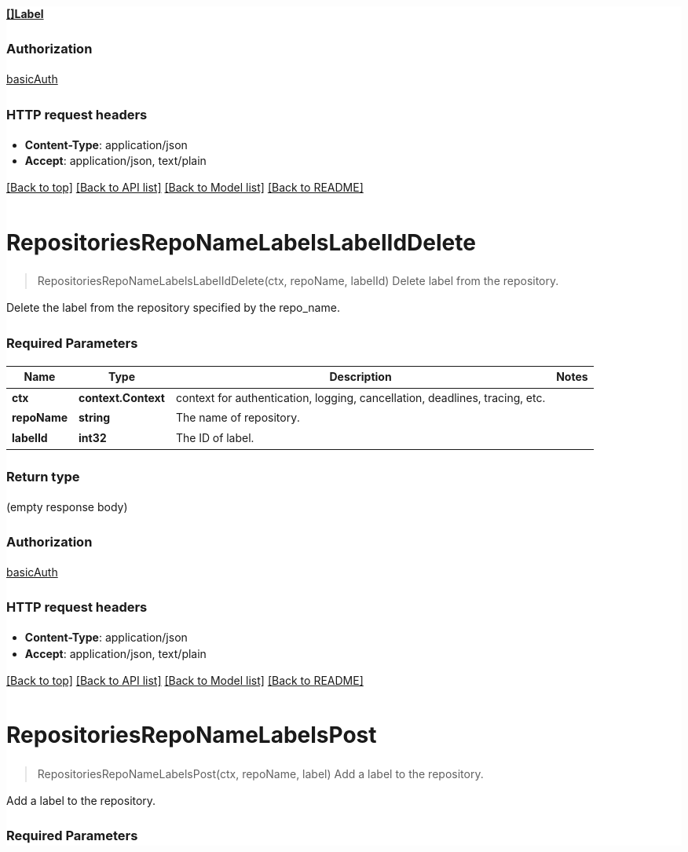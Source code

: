 [**[]Label**](Label.md)

### Authorization

[basicAuth](../README.md#basicAuth)

### HTTP request headers

 - **Content-Type**: application/json
 - **Accept**: application/json, text/plain

[[Back to top]](#) [[Back to API list]](../README.md#documentation-for-api-endpoints) [[Back to Model list]](../README.md#documentation-for-models) [[Back to README]](../README.md)

# **RepositoriesRepoNameLabelsLabelIdDelete**
> RepositoriesRepoNameLabelsLabelIdDelete(ctx, repoName, labelId)
Delete label from the repository.

Delete the label from the repository specified by the repo_name. 

### Required Parameters

Name | Type | Description  | Notes
------------- | ------------- | ------------- | -------------
 **ctx** | **context.Context** | context for authentication, logging, cancellation, deadlines, tracing, etc.
  **repoName** | **string**| The name of repository. | 
  **labelId** | **int32**| The ID of label. | 

### Return type

 (empty response body)

### Authorization

[basicAuth](../README.md#basicAuth)

### HTTP request headers

 - **Content-Type**: application/json
 - **Accept**: application/json, text/plain

[[Back to top]](#) [[Back to API list]](../README.md#documentation-for-api-endpoints) [[Back to Model list]](../README.md#documentation-for-models) [[Back to README]](../README.md)

# **RepositoriesRepoNameLabelsPost**
> RepositoriesRepoNameLabelsPost(ctx, repoName, label)
Add a label to the repository.

Add a label to the repository. 

### Required Parameters

